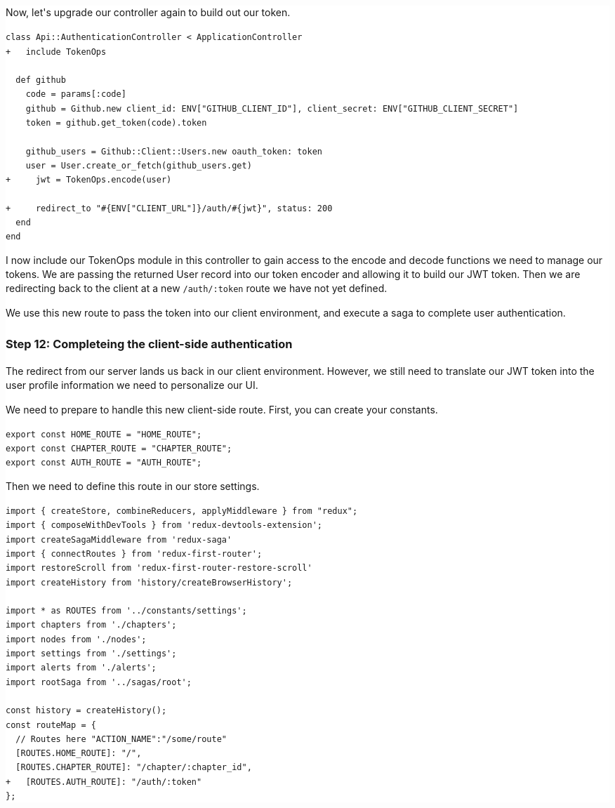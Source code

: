 Now, let's upgrade our controller again to build out our token.

``` ruby(/reactive-api/app/controllers/api/authentication_controller.rb)
class Api::AuthenticationController < ApplicationController
+   include TokenOps
  
  def github
    code = params[:code]
    github = Github.new client_id: ENV["GITHUB_CLIENT_ID"], client_secret: ENV["GITHUB_CLIENT_SECRET"]
    token = github.get_token(code).token
    
    github_users = Github::Client::Users.new oauth_token: token
    user = User.create_or_fetch(github_users.get)
+     jwt = TokenOps.encode(user)
    
+     redirect_to "#{ENV["CLIENT_URL"]}/auth/#{jwt}", status: 200
  end
end

```

I now include our TokenOps module in this controller to gain access to the encode and decode functions we need to manage our tokens.  We are passing the returned User record into our token encoder and allowing it to build our JWT token.  Then we are redirecting back to the client at a new `/auth/:token` route we have not yet defined.

We use this new route to pass the token into our client environment, and execute a saga to complete user authentication.

### Step 12: Completeing the client-side authentication

The redirect from our server lands us back in our client environment.  However, we still need to translate our JWT token into the user profile information we need to personalize our UI.

We need to prepare to handle this new client-side route.  First, you can create your constants.

``` javascript(/reactive-client/src/constants/settings.js)
export const HOME_ROUTE = "HOME_ROUTE";
export const CHAPTER_ROUTE = "CHAPTER_ROUTE";
export const AUTH_ROUTE = "AUTH_ROUTE";
```

Then we need to define this route in our store settings.

``` javascript(/reactive-client/src/reducers/store.js)
import { createStore, combineReducers, applyMiddleware } from "redux";
import { composeWithDevTools } from 'redux-devtools-extension';
import createSagaMiddleware from 'redux-saga'
import { connectRoutes } from 'redux-first-router';
import restoreScroll from 'redux-first-router-restore-scroll'
import createHistory from 'history/createBrowserHistory';

import * as ROUTES from '../constants/settings';
import chapters from './chapters';
import nodes from './nodes';
import settings from './settings';
import alerts from './alerts';
import rootSaga from '../sagas/root';

const history = createHistory();
const routeMap = {
  // Routes here "ACTION_NAME":"/some/route"
  [ROUTES.HOME_ROUTE]: "/",
  [ROUTES.CHAPTER_ROUTE]: "/chapter/:chapter_id",
+   [ROUTES.AUTH_ROUTE]: "/auth/:token"
};

```